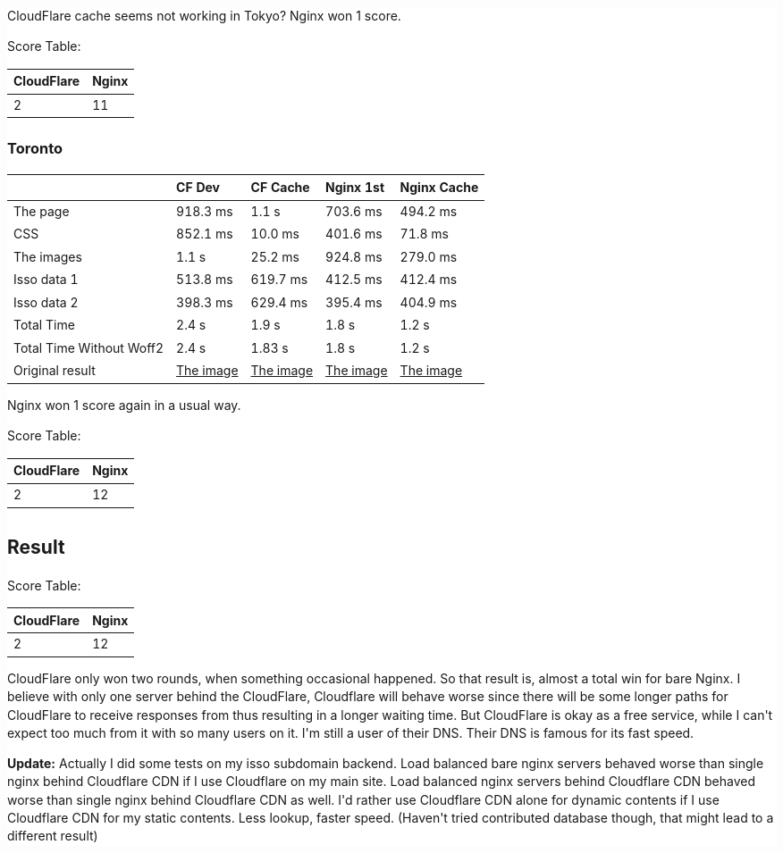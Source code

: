 CloudFlare cache seems not working in Tokyo? Nginx won 1 score.  

Score Table:  

| CloudFlare | Nginx     |
| :------------- | :------------- |
| 2       | 11       |


### Toronto

|                 | CF Dev         | CF Cache | Nginx 1st | Nginx Cache |
| :-------------- | :------------- | :------- | :-------- | :---------- |
| The page  | 918.3 ms | 1.1 s | 703.6 ms | 494.2 ms |
| CSS  | 852.1 ms | 10.0 ms | 401.6 ms | 71.8 ms |
| The images      | 1.1 s | 25.2 ms | 924.8 ms | 279.0 ms |
| Isso data 1     | 513.8 ms | 619.7 ms | 412.5 ms | 412.4 ms |
| Isso data 2     | 398.3 ms | 629.4 ms | 395.4 ms | 404.9 ms |
| Total Time     | 2.4 s | 1.9 s | 1.8 s | 1.2 s |
| Total Time Without Woff2 | 2.4 s | 1.83 s | 1.8 s | 1.2 s |
| Original result | [The image](https://static.snorl.ax/posts/20190610-cf-vs-bare/cf-dev-toronto.webp) |[The image](https://static.snorl.ax/posts/20190610-cf-vs-bare/cf-cache-toronto.webp) | [The image](https://static.snorl.ax/posts/20190610-cf-vs-bare/bare-dev-toronto.webp) | [The image](https://static.snorl.ax/posts/20190610-cf-vs-bare/bare-cache-toronto.webp) |

Nginx won 1 score again in a usual way.  

Score Table:  

| CloudFlare | Nginx     |
| :------------- | :------------- |
| 2       | 12       |

## Result

Score Table:  

| CloudFlare | Nginx     |
| :------------- | :------------- |
| 2       | 12       |

CloudFlare only won two rounds, when something occasional happened. So that result is, almost a total win for bare Nginx. I believe with only one server behind the CloudFlare, Cloudflare will behave worse since there will be some longer paths for CloudFlare to receive responses from thus resulting in a longer waiting time. But CloudFlare is okay as a free service, while I can't expect too much from it with so many users on it. I'm still a user of their DNS. Their DNS is famous for its fast speed.  

__Update:__ Actually I did some tests on my isso subdomain backend. Load balanced bare nginx servers behaved worse than single nginx behind Cloudflare CDN if I use Cloudflare on my main site. Load balanced nginx servers behind Cloudflare CDN behaved worse than single nginx behind Cloudflare CDN as well. I'd rather use Cloudflare CDN alone for dynamic contents if I use Cloudflare CDN for my static contents. Less lookup, faster speed. (Haven't tried contributed database though, that might lead to a different result)

[^1]: [Website Speed Test | Full Page Performance Check](https://tools.keycdn.com/speed)
